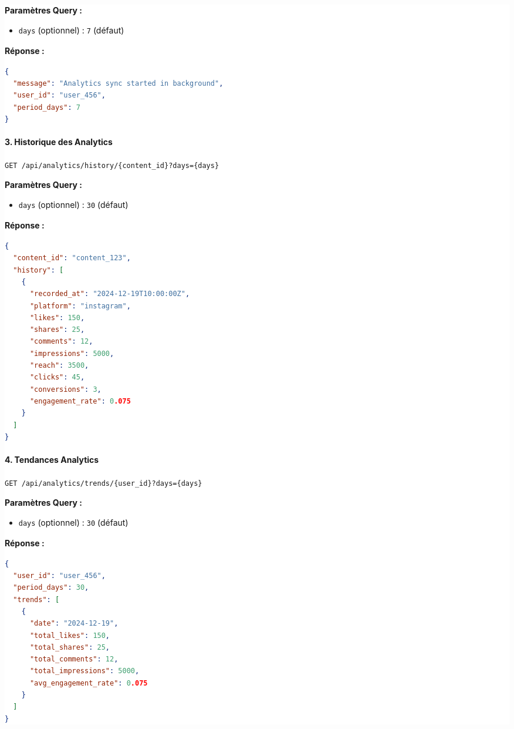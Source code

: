 **Paramètres Query :**
- `days` (optionnel) : `7` (défaut)

**Réponse :**
```json
{
  "message": "Analytics sync started in background",
  "user_id": "user_456",
  "period_days": 7
}
```

#### 3. Historique des Analytics
```http
GET /api/analytics/history/{content_id}?days={days}
```

**Paramètres Query :**
- `days` (optionnel) : `30` (défaut)

**Réponse :**
```json
{
  "content_id": "content_123",
  "history": [
    {
      "recorded_at": "2024-12-19T10:00:00Z",
      "platform": "instagram",
      "likes": 150,
      "shares": 25,
      "comments": 12,
      "impressions": 5000,
      "reach": 3500,
      "clicks": 45,
      "conversions": 3,
      "engagement_rate": 0.075
    }
  ]
}
```

#### 4. Tendances Analytics
```http
GET /api/analytics/trends/{user_id}?days={days}
```

**Paramètres Query :**
- `days` (optionnel) : `30` (défaut)

**Réponse :**
```json
{
  "user_id": "user_456",
  "period_days": 30,
  "trends": [
    {
      "date": "2024-12-19",
      "total_likes": 150,
      "total_shares": 25,
      "total_comments": 12,
      "total_impressions": 5000,
      "avg_engagement_rate": 0.075
    }
  ]
}
```
